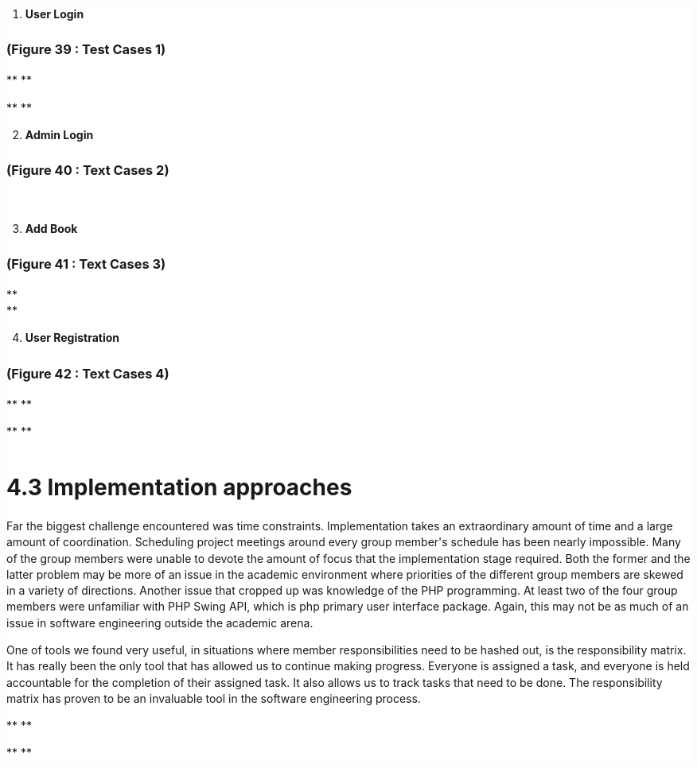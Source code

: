 1.  **User Login**

### (Figure 39 : Test Cases 1)

** **

** **

2.  **Admin Login**

### (Figure 40 : Text Cases 2)

 

3.  **Add Book**

### (Figure 41 : Text Cases 3)

**\
**

4.  **User Registration**

### (Figure 42 : Text Cases 4)

** **

** **

# 4.3 Implementation approaches

Far the biggest challenge encountered was time constraints.
Implementation takes an extraordinary amount of time and a large amount
of coordination. Scheduling project meetings around every group member's
schedule has been nearly impossible. Many of the group members were
unable to devote the amount of focus that the implementation stage
required. Both the former and the latter problem may be more of an issue
in the academic environment where priorities of the different group
members are skewed in a variety of directions. Another issue that
cropped up was knowledge of the PHP programming. At least two of the
four group members were unfamiliar with PHP Swing API, which is php
primary user interface package. Again, this may not be as much of an
issue in software engineering outside the academic arena.

One of tools we found very useful, in situations where member
responsibilities need to be hashed out, is the responsibility matrix. It
has really been the only tool that has allowed us to continue making
progress. Everyone is assigned a task, and everyone is held accountable
for the completion of their assigned task. It also allows us to track
tasks that need to be done. The responsibility matrix has proven to be
an invaluable tool in the software engineering process.

** **

** **
